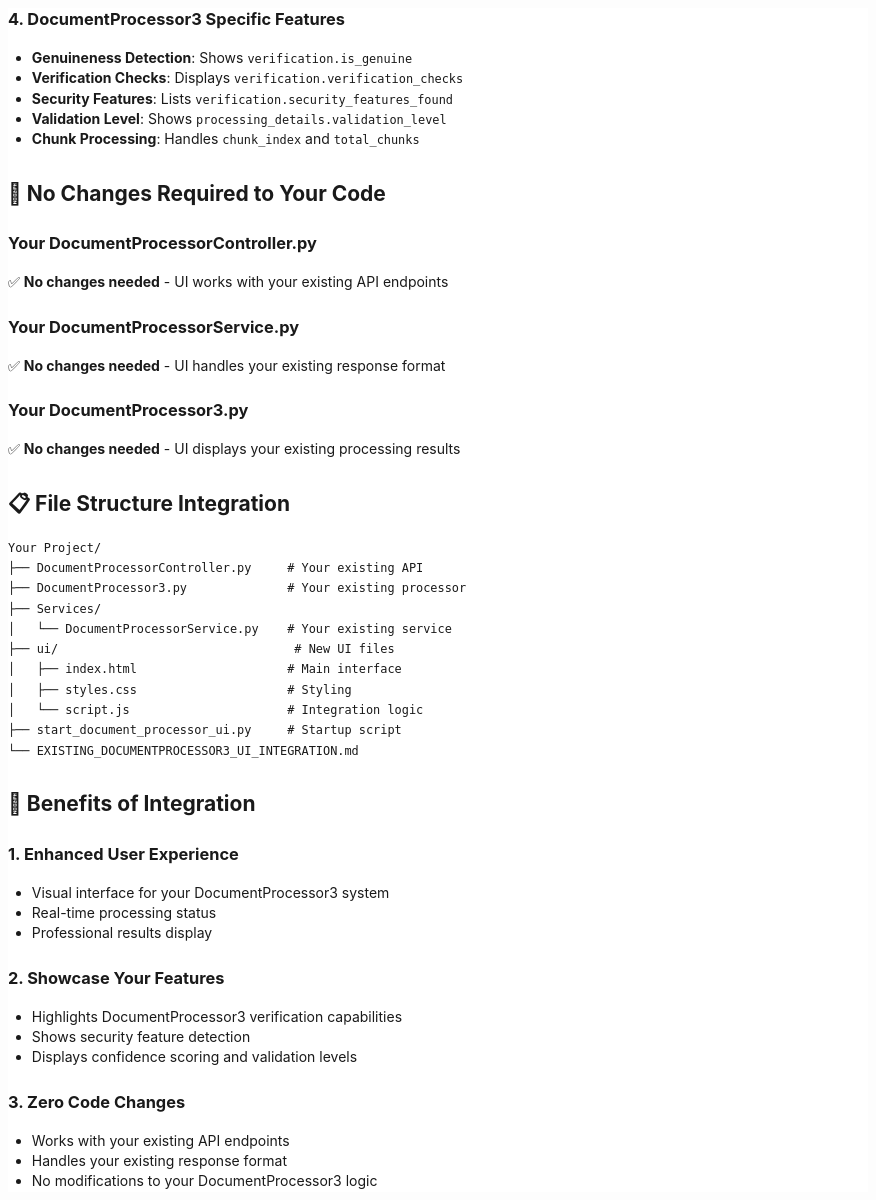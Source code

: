 ### **4. DocumentProcessor3 Specific Features**
- **Genuineness Detection**: Shows `verification.is_genuine`
- **Verification Checks**: Displays `verification.verification_checks`
- **Security Features**: Lists `verification.security_features_found`
- **Validation Level**: Shows `processing_details.validation_level`
- **Chunk Processing**: Handles `chunk_index` and `total_chunks`

## 🔧 **No Changes Required to Your Code**

### **Your DocumentProcessorController.py**
✅ **No changes needed** - UI works with your existing API endpoints

### **Your DocumentProcessorService.py**
✅ **No changes needed** - UI handles your existing response format

### **Your DocumentProcessor3.py**
✅ **No changes needed** - UI displays your existing processing results

## 📋 **File Structure Integration**

```
Your Project/
├── DocumentProcessorController.py     # Your existing API
├── DocumentProcessor3.py              # Your existing processor
├── Services/
│   └── DocumentProcessorService.py    # Your existing service
├── ui/                                 # New UI files
│   ├── index.html                     # Main interface
│   ├── styles.css                     # Styling
│   └── script.js                      # Integration logic
├── start_document_processor_ui.py     # Startup script
└── EXISTING_DOCUMENTPROCESSOR3_UI_INTEGRATION.md
```

## 🎯 **Benefits of Integration**

### **1. Enhanced User Experience**
- Visual interface for your DocumentProcessor3 system
- Real-time processing status
- Professional results display

### **2. Showcase Your Features**
- Highlights DocumentProcessor3 verification capabilities
- Shows security feature detection
- Displays confidence scoring and validation levels

### **3. Zero Code Changes**
- Works with your existing API endpoints
- Handles your existing response format
- No modifications to your DocumentProcessor3 logic
